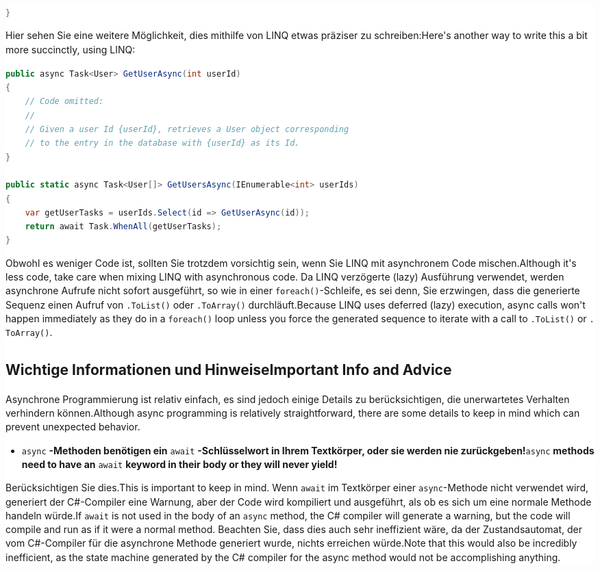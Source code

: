 ```csharp
}
```

<span data-ttu-id="71b5d-169">Hier sehen Sie eine weitere Möglichkeit, dies mithilfe von LINQ etwas präziser zu schreiben:</span><span class="sxs-lookup"><span data-stu-id="71b5d-169">Here's another way to write this a bit more succinctly, using LINQ:</span></span>

```csharp
public async Task<User> GetUserAsync(int userId)
{
    // Code omitted:
    //
    // Given a user Id {userId}, retrieves a User object corresponding
    // to the entry in the database with {userId} as its Id.
}

public static async Task<User[]> GetUsersAsync(IEnumerable<int> userIds)
{
    var getUserTasks = userIds.Select(id => GetUserAsync(id));
    return await Task.WhenAll(getUserTasks);
}
```

<span data-ttu-id="71b5d-170">Obwohl es weniger Code ist, sollten Sie trotzdem vorsichtig sein, wenn Sie LINQ mit asynchronem Code mischen.</span><span class="sxs-lookup"><span data-stu-id="71b5d-170">Although it's less code, take care when mixing LINQ with asynchronous code.</span></span>  <span data-ttu-id="71b5d-171">Da LINQ verzögerte (lazy) Ausführung verwendet, werden asynchrone Aufrufe nicht sofort ausgeführt, so wie in einer `foreach()`-Schleife, es sei denn, Sie erzwingen, dass die generierte Sequenz einen Aufruf von `.ToList()` oder `.ToArray()` durchläuft.</span><span class="sxs-lookup"><span data-stu-id="71b5d-171">Because LINQ uses deferred (lazy) execution, async calls won't happen immediately as they do in a `foreach()` loop unless you force the generated sequence to iterate with a call to `.ToList()` or `.ToArray()`.</span></span>

## <a name="important-info-and-advice"></a><span data-ttu-id="71b5d-172">Wichtige Informationen und Hinweise</span><span class="sxs-lookup"><span data-stu-id="71b5d-172">Important Info and Advice</span></span>

<span data-ttu-id="71b5d-173">Asynchrone Programmierung ist relativ einfach, es sind jedoch einige Details zu berücksichtigen, die unerwartetes Verhalten verhindern können.</span><span class="sxs-lookup"><span data-stu-id="71b5d-173">Although async programming is relatively straightforward, there are some details to keep in mind which can prevent unexpected behavior.</span></span>

* <span data-ttu-id="71b5d-174">`async` **-Methoden benötigen ein**  `await` **-Schlüsselwort in Ihrem Textkörper, oder sie werden nie zurückgeben!**</span><span class="sxs-lookup"><span data-stu-id="71b5d-174">`async` **methods need to have an** `await` **keyword in their body or they will never yield!**</span></span>

<span data-ttu-id="71b5d-175">Berücksichtigen Sie dies.</span><span class="sxs-lookup"><span data-stu-id="71b5d-175">This is important to keep in mind.</span></span>  <span data-ttu-id="71b5d-176">Wenn `await` im Textkörper einer `async`-Methode nicht verwendet wird, generiert der C#-Compiler eine Warnung, aber der Code wird kompiliert und ausgeführt, als ob es sich um eine normale Methode handeln würde.</span><span class="sxs-lookup"><span data-stu-id="71b5d-176">If `await` is not used in the body of an `async` method, the C# compiler will generate a warning, but the code will compile and run as if it were a normal method.</span></span>  <span data-ttu-id="71b5d-177">Beachten Sie, dass dies auch sehr ineffizient wäre, da der Zustandsautomat, der vom C#-Compiler für die asynchrone Methode generiert wurde, nichts erreichen würde.</span><span class="sxs-lookup"><span data-stu-id="71b5d-177">Note that this would also be incredibly inefficient, as the state machine generated by the C# compiler for the async method would not be accomplishing anything.</span></span>
